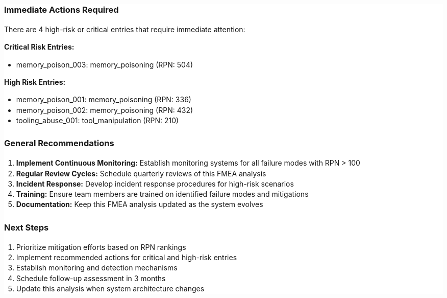 ### Immediate Actions Required

There are 4 high-risk or critical entries that require immediate attention:

**Critical Risk Entries:**
- memory_poison_003: memory_poisoning (RPN: 504)

**High Risk Entries:**
- memory_poison_001: memory_poisoning (RPN: 336)
- memory_poison_002: memory_poisoning (RPN: 432)
- tooling_abuse_001: tool_manipulation (RPN: 210)

### General Recommendations

1. **Implement Continuous Monitoring:** Establish monitoring systems for all failure modes with RPN > 100
2. **Regular Review Cycles:** Schedule quarterly reviews of this FMEA analysis
3. **Incident Response:** Develop incident response procedures for high-risk scenarios
4. **Training:** Ensure team members are trained on identified failure modes and mitigations
5. **Documentation:** Keep this FMEA analysis updated as the system evolves

### Next Steps

1. Prioritize mitigation efforts based on RPN rankings
2. Implement recommended actions for critical and high-risk entries
3. Establish monitoring and detection mechanisms
4. Schedule follow-up assessment in 3 months
5. Update this analysis when system architecture changes

